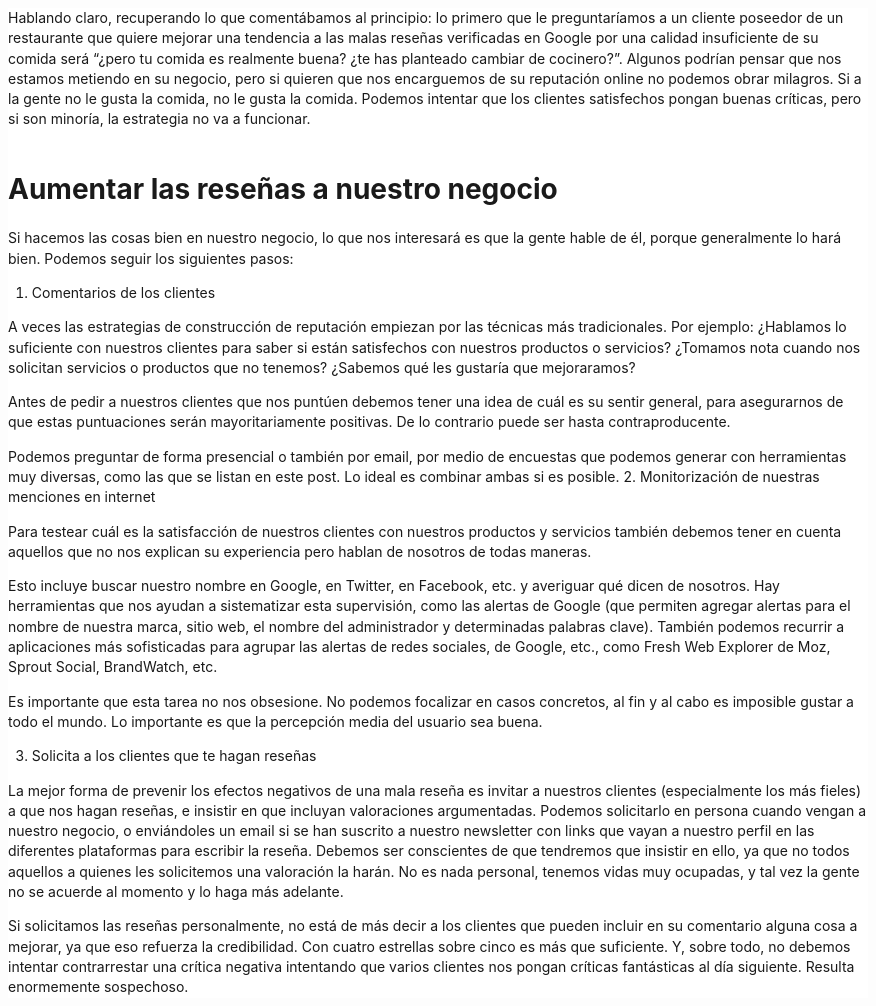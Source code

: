 Hablando claro, recuperando lo que comentábamos al principio: lo primero que le preguntaríamos a un cliente poseedor de un restaurante que quiere mejorar una tendencia a las malas reseñas verificadas en Google por una calidad insuficiente de su comida será “¿pero tu comida es realmente buena? ¿te has planteado cambiar de cocinero?”. Algunos podrían pensar que nos estamos metiendo en su negocio, pero si quieren que nos encarguemos de su reputación online no podemos obrar milagros. Si a la gente no le gusta la comida, no le gusta la comida. Podemos intentar que los clientes satisfechos pongan buenas críticas, pero si son minoría, la estrategia no va a funcionar.

# Aumentar las reseñas a nuestro negocio

Si hacemos las cosas bien en nuestro negocio, lo que nos interesará es que la gente hable de él, porque generalmente lo hará bien. Podemos seguir los siguientes pasos:
1. Comentarios de los clientes

A veces las estrategias de construcción de reputación empiezan por las técnicas más tradicionales. Por ejemplo: ¿Hablamos lo suficiente con nuestros clientes para saber si están satisfechos con nuestros productos o servicios? ¿Tomamos nota cuando nos solicitan servicios o productos que no tenemos? ¿Sabemos qué les gustaría que mejoraramos?

Antes de pedir a nuestros clientes que nos puntúen debemos tener una idea de cuál es su sentir general, para asegurarnos de que estas puntuaciones serán mayoritariamente positivas. De lo contrario puede ser hasta contraproducente.

Podemos preguntar de forma presencial o también por email, por medio de encuestas que podemos generar con herramientas muy diversas, como las que se listan en este post. Lo ideal es combinar ambas si es posible.
2. Monitorización de nuestras menciones en internet

Para testear cuál es la satisfacción de nuestros clientes con nuestros productos y servicios también debemos tener en cuenta aquellos que no nos explican su experiencia pero hablan de nosotros de todas maneras.

Esto incluye buscar nuestro nombre en Google, en Twitter, en Facebook, etc. y averiguar qué dicen de nosotros. Hay herramientas que nos ayudan a sistematizar esta supervisión, como las alertas de Google (que permiten agregar alertas para el nombre de nuestra marca, sitio web, el nombre del administrador y determinadas palabras clave). También podemos recurrir a aplicaciones más sofisticadas para agrupar las alertas de redes sociales, de Google, etc., como Fresh Web Explorer de Moz, Sprout Social, BrandWatch, etc.

Es importante que esta tarea no nos obsesione. No podemos focalizar en casos concretos, al fin y al cabo es imposible gustar a todo el mundo. Lo importante es que la percepción media del usuario sea buena.

3. Solicita a los clientes que te hagan reseñas

La mejor forma de prevenir los efectos negativos de una mala reseña es invitar a nuestros clientes (especialmente los más fieles) a que nos hagan reseñas, e insistir en que incluyan valoraciones argumentadas. Podemos solicitarlo en persona cuando vengan a nuestro negocio, o enviándoles un email si se han suscrito a nuestro newsletter con links que vayan a nuestro perfil en las diferentes plataformas para escribir la reseña. Debemos ser conscientes de que tendremos que insistir en ello, ya que no todos aquellos a quienes les solicitemos una valoración la harán. No es nada personal, tenemos vidas muy ocupadas, y tal vez la gente no se acuerde al momento y lo haga más adelante.

Si solicitamos las reseñas personalmente, no está de más decir a los clientes que pueden incluir en su comentario alguna cosa a mejorar, ya que eso refuerza la credibilidad. Con cuatro estrellas sobre cinco es más que suficiente. Y, sobre todo, no debemos intentar contrarrestar una crítica negativa intentando que varios clientes nos pongan críticas fantásticas al día siguiente. Resulta enormemente sospechoso.
